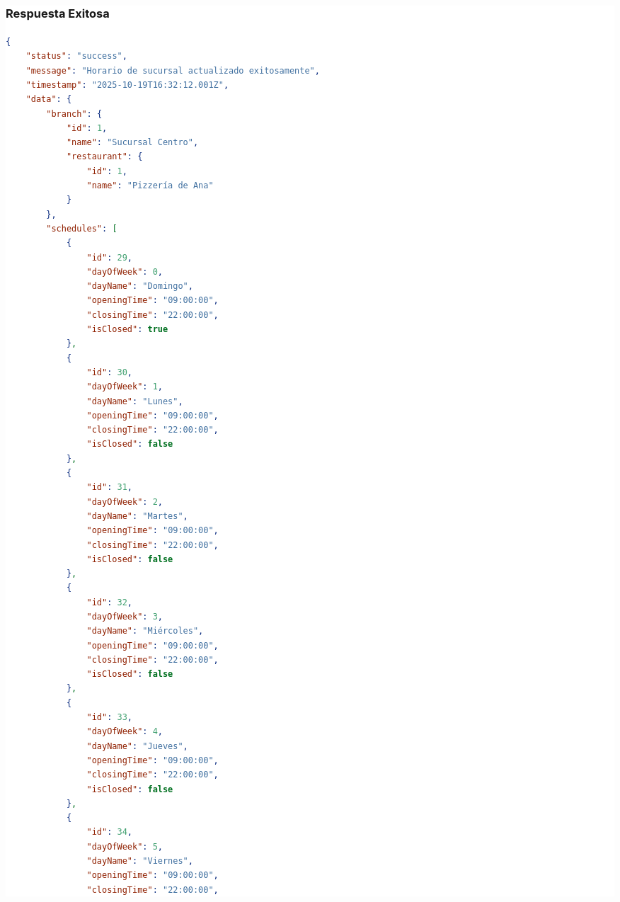 ### Respuesta Exitosa

```json
{
    "status": "success",
    "message": "Horario de sucursal actualizado exitosamente",
    "timestamp": "2025-10-19T16:32:12.001Z",
    "data": {
        "branch": {
            "id": 1,
            "name": "Sucursal Centro",
            "restaurant": {
                "id": 1,
                "name": "Pizzería de Ana"
            }
        },
        "schedules": [
            {
                "id": 29,
                "dayOfWeek": 0,
                "dayName": "Domingo",
                "openingTime": "09:00:00",
                "closingTime": "22:00:00",
                "isClosed": true
            },
            {
                "id": 30,
                "dayOfWeek": 1,
                "dayName": "Lunes",
                "openingTime": "09:00:00",
                "closingTime": "22:00:00",
                "isClosed": false
            },
            {
                "id": 31,
                "dayOfWeek": 2,
                "dayName": "Martes",
                "openingTime": "09:00:00",
                "closingTime": "22:00:00",
                "isClosed": false
            },
            {
                "id": 32,
                "dayOfWeek": 3,
                "dayName": "Miércoles",
                "openingTime": "09:00:00",
                "closingTime": "22:00:00",
                "isClosed": false
            },
            {
                "id": 33,
                "dayOfWeek": 4,
                "dayName": "Jueves",
                "openingTime": "09:00:00",
                "closingTime": "22:00:00",
                "isClosed": false
            },
            {
                "id": 34,
                "dayOfWeek": 5,
                "dayName": "Viernes",
                "openingTime": "09:00:00",
                "closingTime": "22:00:00",
```